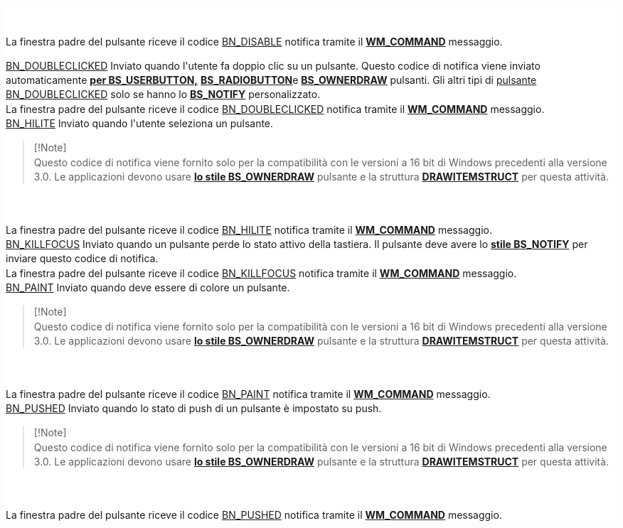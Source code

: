 <br/> <br/> La finestra padre del pulsante riceve il codice <a href="bn-disable.md">BN_DISABLE</a> notifica tramite il <a href="/windows/desktop/menurc/wm-command"><strong>WM_COMMAND</strong></a> messaggio.<br/></td>
</tr>
<tr class="even">
<td><a href="bn-doubleclicked.md">BN_DOUBLECLICKED</a></td>
<td>Inviato quando l'utente fa doppio clic su un pulsante. Questo codice di notifica viene inviato automaticamente <a href="button-styles.md"><strong>per BS_USERBUTTON,</strong></a> <a href="button-styles.md"><strong>BS_RADIOBUTTON</strong></a>e <a href="button-styles.md"><strong>BS_OWNERDRAW</strong></a> pulsanti. Gli altri tipi di <a href="bn-doubleclicked.md">pulsante BN_DOUBLECLICKED</a> solo se hanno lo <a href="button-styles.md"><strong>BS_NOTIFY</strong></a> personalizzato.<br/> La finestra padre del pulsante riceve il codice <a href="bn-doubleclicked.md">BN_DOUBLECLICKED</a> notifica tramite il <a href="/windows/desktop/menurc/wm-command"><strong>WM_COMMAND</strong></a> messaggio. <br/></td>
</tr>
<tr class="odd">
<td><a href="bn-hilite.md">BN_HILITE</a></td>
<td>Inviato quando l'utente seleziona un pulsante.
<blockquote>
[!Note]<br />
Questo codice di notifica viene fornito solo per la compatibilità con le versioni a 16 bit di Windows precedenti alla versione 3.0. Le applicazioni devono usare <a href="button-styles.md"><strong>lo stile BS_OWNERDRAW</strong></a> pulsante e la struttura <a href="/windows/win32/api/winuser/ns-winuser-drawitemstruct"><strong>DRAWITEMSTRUCT</strong></a> per questa attività.
</blockquote>
<br/> <br/> La finestra padre del pulsante riceve il codice <a href="bn-hilite.md">BN_HILITE</a> notifica tramite il <a href="/windows/desktop/menurc/wm-command"><strong>WM_COMMAND</strong></a> messaggio.<br/></td>
</tr>
<tr class="even">
<td><a href="bn-killfocus.md">BN_KILLFOCUS</a></td>
<td>Inviato quando un pulsante perde lo stato attivo della tastiera. Il pulsante deve avere lo <a href="button-styles.md"><strong>stile BS_NOTIFY</strong></a> per inviare questo codice di notifica. <br/> La finestra padre del pulsante riceve il codice <a href="bn-killfocus.md">BN_KILLFOCUS</a> notifica tramite il <a href="/windows/desktop/menurc/wm-command"><strong>WM_COMMAND</strong></a> messaggio. <br/></td>
</tr>
<tr class="odd">
<td><a href="bn-paint.md">BN_PAINT</a></td>
<td>Inviato quando deve essere di colore un pulsante.
<blockquote>
[!Note]<br />
Questo codice di notifica viene fornito solo per la compatibilità con le versioni a 16 bit di Windows precedenti alla versione 3.0. Le applicazioni devono usare <a href="button-styles.md"><strong>lo stile BS_OWNERDRAW</strong></a> pulsante e la struttura <a href="/windows/win32/api/winuser/ns-winuser-drawitemstruct"><strong>DRAWITEMSTRUCT</strong></a> per questa attività.
</blockquote>
<br/> <br/> La finestra padre del pulsante riceve il codice <a href="bn-paint.md">BN_PAINT</a> notifica tramite il <a href="/windows/desktop/menurc/wm-command"><strong>WM_COMMAND</strong></a> messaggio. <br/></td>
</tr>
<tr class="even">
<td><a href="bn-pushed.md">BN_PUSHED</a></td>
<td>Inviato quando lo stato di push di un pulsante è impostato su push.
<blockquote>
[!Note]<br />
Questo codice di notifica viene fornito solo per la compatibilità con le versioni a 16 bit di Windows precedenti alla versione 3.0. Le applicazioni devono usare <a href="button-styles.md"><strong>lo stile BS_OWNERDRAW</strong></a> pulsante e la struttura <a href="/windows/win32/api/winuser/ns-winuser-drawitemstruct"><strong>DRAWITEMSTRUCT</strong></a> per questa attività.
</blockquote>
<br/> <br/> La finestra padre del pulsante riceve il codice <a href="bn-pushed.md">BN_PUSHED</a> notifica tramite il <a href="/windows/desktop/menurc/wm-command"><strong>WM_COMMAND</strong></a> messaggio.<br/></td>
